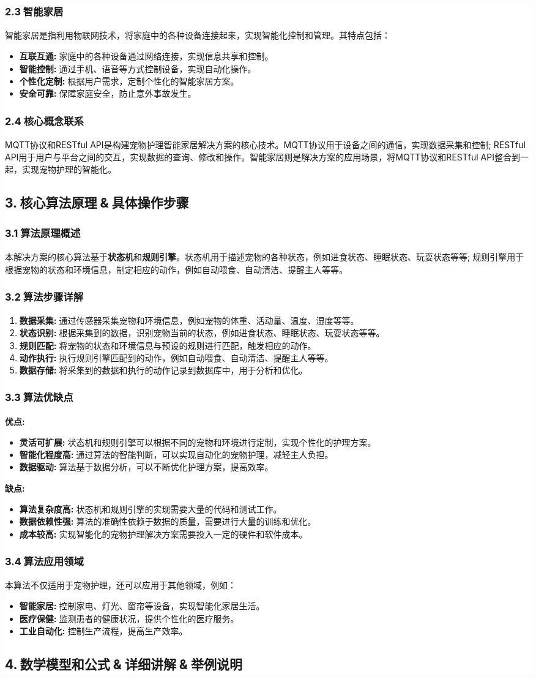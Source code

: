 ### 2.3 智能家居

智能家居是指利用物联网技术，将家庭中的各种设备连接起来，实现智能化控制和管理。其特点包括：

* **互联互通:** 家庭中的各种设备通过网络连接，实现信息共享和控制。
* **智能控制:** 通过手机、语音等方式控制设备，实现自动化操作。
* **个性化定制:** 根据用户需求，定制个性化的智能家居方案。
* **安全可靠:** 保障家庭安全，防止意外事故发生。

### 2.4 核心概念联系

MQTT协议和RESTful API是构建宠物护理智能家居解决方案的核心技术。MQTT协议用于设备之间的通信，实现数据采集和控制; RESTful API用于用户与平台之间的交互，实现数据的查询、修改和操作。智能家居则是解决方案的应用场景，将MQTT协议和RESTful API整合到一起，实现宠物护理的智能化。

## 3. 核心算法原理 & 具体操作步骤

### 3.1 算法原理概述

本解决方案的核心算法基于**状态机**和**规则引擎**。状态机用于描述宠物的各种状态，例如进食状态、睡眠状态、玩耍状态等等; 规则引擎用于根据宠物的状态和环境信息，制定相应的动作，例如自动喂食、自动清洁、提醒主人等等。

### 3.2 算法步骤详解

1. **数据采集:** 通过传感器采集宠物和环境信息，例如宠物的体重、活动量、温度、湿度等等。
2. **状态识别:** 根据采集到的数据，识别宠物当前的状态，例如进食状态、睡眠状态、玩耍状态等等。
3. **规则匹配:** 将宠物的状态和环境信息与预设的规则进行匹配，触发相应的动作。
4. **动作执行:** 执行规则引擎匹配到的动作，例如自动喂食、自动清洁、提醒主人等等。
5. **数据存储:** 将采集到的数据和执行的动作记录到数据库中，用于分析和优化。

### 3.3 算法优缺点

**优点:**

* **灵活可扩展:** 状态机和规则引擎可以根据不同的宠物和环境进行定制，实现个性化的护理方案。
* **智能化程度高:** 通过算法的智能判断，可以实现自动化的宠物护理，减轻主人负担。
* **数据驱动:** 算法基于数据分析，可以不断优化护理方案，提高效率。

**缺点:**

* **算法复杂度高:** 状态机和规则引擎的实现需要大量的代码和测试工作。
* **数据依赖性强:** 算法的准确性依赖于数据的质量，需要进行大量的训练和优化。
* **成本较高:** 实现智能化的宠物护理解决方案需要投入一定的硬件和软件成本。

### 3.4 算法应用领域

本算法不仅适用于宠物护理，还可以应用于其他领域，例如：

* **智能家居:** 控制家电、灯光、窗帘等设备，实现智能化家居生活。
* **医疗保健:** 监测患者的健康状况，提供个性化的医疗服务。
* **工业自动化:** 控制生产流程，提高生产效率。

## 4. 数学模型和公式 & 详细讲解 & 举例说明
